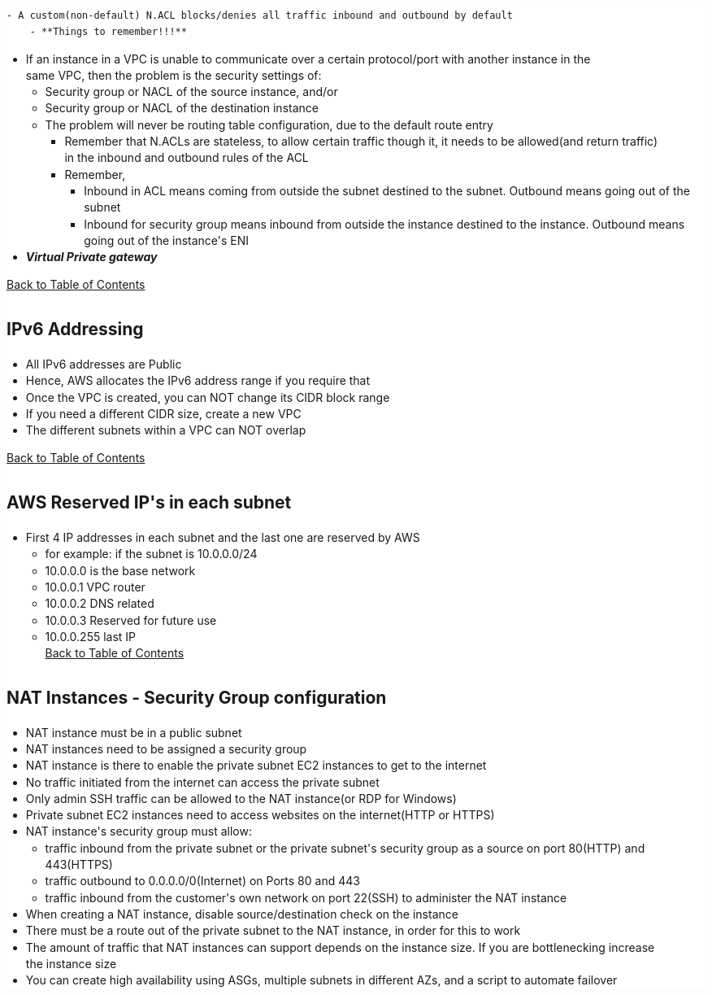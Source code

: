     - A custom(non-default) N.ACL blocks/denies all traffic inbound and outbound by default
        - **Things to remember!!!**
- If an instance in a VPC is unable to communicate over a certain protocol/port with another instance in the  
  same VPC, then the problem is the security settings of:  
  - Security group or NACL of the source instance, and/or  
  - Security group or NACL of the destination instance  
  - The problem will never be routing table configuration, due to the default route entry
    - Remember that N.ACLs are stateless, to allow certain traffic though it, it needs to be allowed(and return traffic)  
      in the inbound and outbound rules of the ACL
    - Remember,
        - Inbound in ACL means coming from outside the subnet destined to the subnet. Outbound means going out of the  
          subnet
        - Inbound for security group means inbound from outside the instance destined to the instance. Outbound means  
          going out of the instance's ENI
- **_Virtual Private gateway_**

[Back to Table of Contents](#toc)

## IPv6 Addressing
- All IPv6 addresses are Public
- Hence, AWS allocates the IPv6 address range if you require that
- Once the VPC is created, you can NOT change its CIDR block range
- If you need a different CIDR size, create a new VPC
- The different subnets within a VPC can NOT overlap

[Back to Table of Contents](#toc)

## AWS Reserved IP's in each subnet
- First 4 IP addresses in each subnet and the last one are reserved by AWS
    - for example: if the subnet is 10.0.0.0/24
    - 10.0.0.0 is the base network
    - 10.0.0.1 VPC router
    - 10.0.0.2 DNS related
    - 10.0.0.3 Reserved for future use
    - 10.0.0.255 last IP  
      [Back to Table of Contents](#toc)

<a name ="nat_instances"></a>
## NAT Instances - Security Group configuration
- NAT instance must be in a public subnet
- NAT instances need to be assigned a security group
- NAT instance is there to enable the private subnet EC2 instances to get to the internet
- No traffic initiated from the internet can access the private subnet
- Only admin SSH traffic can be allowed to the NAT instance(or RDP for Windows)
- Private subnet EC2 instances need to access websites on the internet(HTTP or HTTPS)
- NAT instance's security group must allow:
    - traffic inbound from the private subnet or the private subnet's security group as a source on port 80(HTTP) and  
      443(HTTPS)
    - traffic outbound to 0.0.0.0/0(Internet) on Ports 80 and 443
    - traffic inbound from the customer's own network on port 22(SSH) to administer the NAT instance
- When creating a NAT instance, disable source/destination check on the instance
- There must be a route out of the private subnet to the NAT instance, in order for this to work
- The amount of traffic that NAT instances can support depends on the instance size. If you are bottlenecking increase   
  the instance size
- You can create high availability using ASGs, multiple subnets in different AZs, and a script to automate failover
